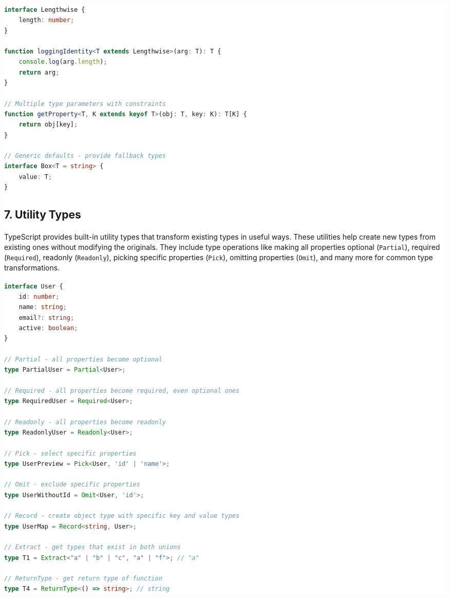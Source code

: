 ```typescript
interface Lengthwise {
    length: number;
}

function loggingIdentity<T extends Lengthwise>(arg: T): T {
    console.log(arg.length);
    return arg;
}

// Multiple type parameters with constraints
function getProperty<T, K extends keyof T>(obj: T, key: K): T[K] {
    return obj[key];
}

// Generic defaults - provide fallback types
interface Box<T = string> {
    value: T;
}
```

## 7. Utility Types

 TypeScript provides built-in utility types that transform existing types in useful ways. These utilities help create new types from existing ones without modifying the originals. They include type operations like making all properties optional (`Partial`), required (`Required`), readonly (`Readonly`), picking specific properties (`Pick`), omitting properties (`Omit`), and many more for common type transformations.

```typescript
interface User {
    id: number;
    name: string;
    email?: string;
    active: boolean;
}

// Partial - all properties become optional
type PartialUser = Partial<User>;

// Required - all properties become required, even optional ones
type RequiredUser = Required<User>;

// Readonly - all properties become readonly
type ReadonlyUser = Readonly<User>;

// Pick - select specific properties
type UserPreview = Pick<User, 'id' | 'name'>;

// Omit - exclude specific properties
type UserWithoutId = Omit<User, 'id'>;

// Record - create object type with specific key and value types
type UserMap = Record<string, User>;

// Extract - get types that exist in both unions
type T1 = Extract<"a" | "b" | "c", "a" | "f">; // "a"

// ReturnType - get return type of function
type T4 = ReturnType<() => string>; // string
```

